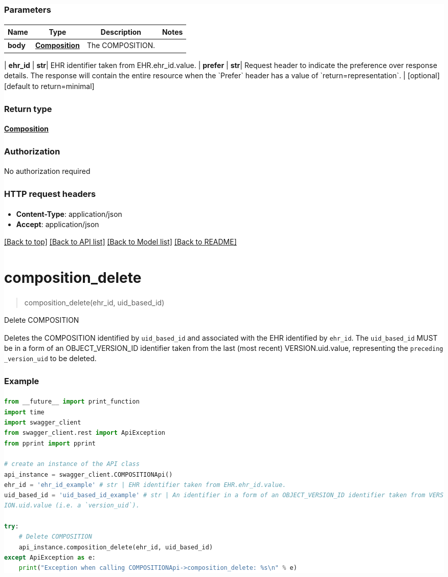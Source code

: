 ### Parameters

Name | Type | Description  | Notes
------------- | ------------- | ------------- | -------------
 **body** | [**Composition**](Composition.md)| The COMPOSITION.
 | 
 **ehr_id** | **str**| EHR identifier taken from EHR.ehr_id.value.  | 
 **prefer** | **str**| Request header to indicate the preference over response details. The response will contain the entire resource when the &#x60;Prefer&#x60; header has a value of &#x60;return&#x3D;representation&#x60;.  | [optional] [default to return&#x3D;minimal]

### Return type

[**Composition**](Composition.md)

### Authorization

No authorization required

### HTTP request headers

 - **Content-Type**: application/json
 - **Accept**: application/json

[[Back to top]](#) [[Back to API list]](../README.md#documentation-for-api-endpoints) [[Back to Model list]](../README.md#documentation-for-models) [[Back to README]](../README.md)

# **composition_delete**
> composition_delete(ehr_id, uid_based_id)

Delete COMPOSITION

Deletes the COMPOSITION identified by `uid_based_id` and associated with the EHR identified by `ehr_id`.  The `uid_based_id` MUST be in a form of an OBJECT_VERSION_ID identifier taken from the last (most recent) VERSION.uid.value, representing the `preceding_version_uid` to be deleted. 

### Example
```python
from __future__ import print_function
import time
import swagger_client
from swagger_client.rest import ApiException
from pprint import pprint

# create an instance of the API class
api_instance = swagger_client.COMPOSITIONApi()
ehr_id = 'ehr_id_example' # str | EHR identifier taken from EHR.ehr_id.value. 
uid_based_id = 'uid_based_id_example' # str | An identifier in a form of an OBJECT_VERSION_ID identifier taken from VERSION.uid.value (i.e. a `version_uid`). 

try:
    # Delete COMPOSITION
    api_instance.composition_delete(ehr_id, uid_based_id)
except ApiException as e:
    print("Exception when calling COMPOSITIONApi->composition_delete: %s\n" % e)
```
